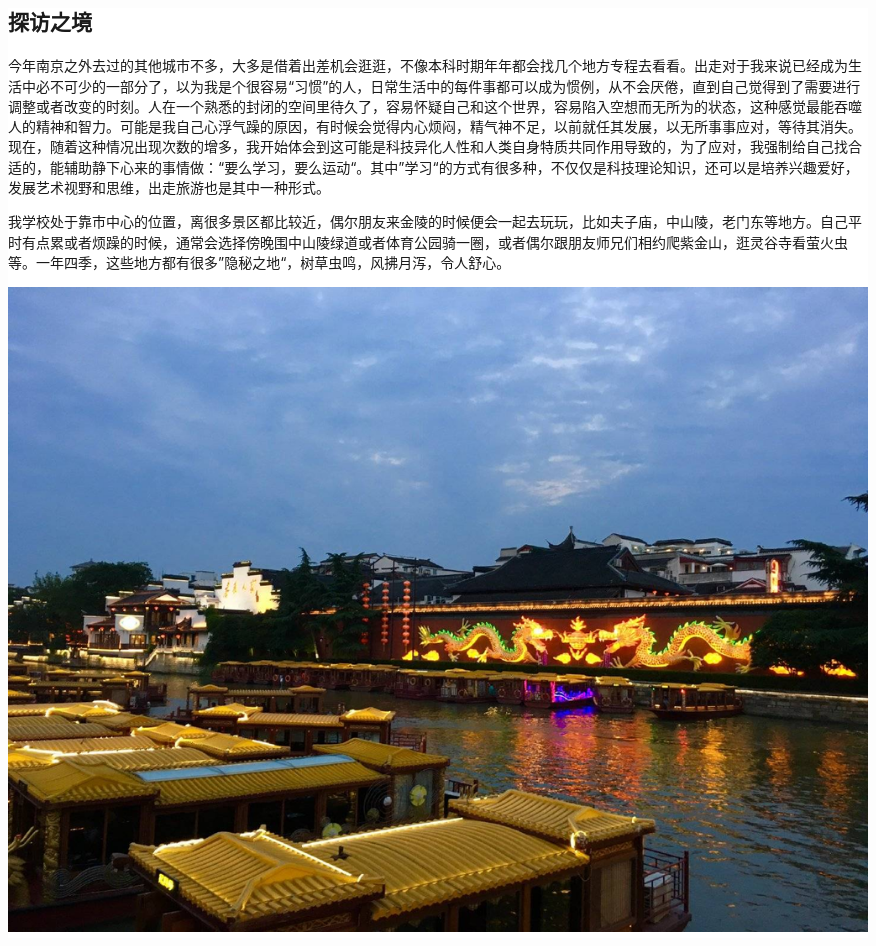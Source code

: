 

## 探访之境

今年南京之外去过的其他城市不多，大多是借着出差机会逛逛，不像本科时期年年都会找几个地方专程去看看。出走对于我来说已经成为生活中必不可少的一部分了，以为我是个很容易“习惯”的人，日常生活中的每件事都可以成为惯例，从不会厌倦，直到自己觉得到了需要进行调整或者改变的时刻。人在一个熟悉的封闭的空间里待久了，容易怀疑自己和这个世界，容易陷入空想而无所为的状态，这种感觉最能吞噬人的精神和智力。可能是我自己心浮气躁的原因，有时候会觉得内心烦闷，精气神不足，以前就任其发展，以无所事事应对，等待其消失。现在，随着这种情况出现次数的增多，我开始体会到这可能是科技异化人性和人类自身特质共同作用导致的，为了应对，我强制给自己找合适的，能辅助静下心来的事情做：“要么学习，要么运动“。其中”学习“的方式有很多种，不仅仅是科技理论知识，还可以是培养兴趣爱好，发展艺术视野和思维，出走旅游也是其中一种形式。

我学校处于靠市中心的位置，离很多景区都比较近，偶尔朋友来金陵的时候便会一起去玩玩，比如夫子庙，中山陵，老门东等地方。自己平时有点累或者烦躁的时候，通常会选择傍晚围中山陵绿道或者体育公园骑一圈，或者偶尔跟朋友师兄们相约爬紫金山，逛灵谷寺看萤火虫等。一年四季，这些地方都有很多”隐秘之地“，树草虫鸣，风拂月泻，令人舒心。

![夏天夫子庙的傍晚](2019-2020-漫长的告别\夫子庙夜景1.jpg)
